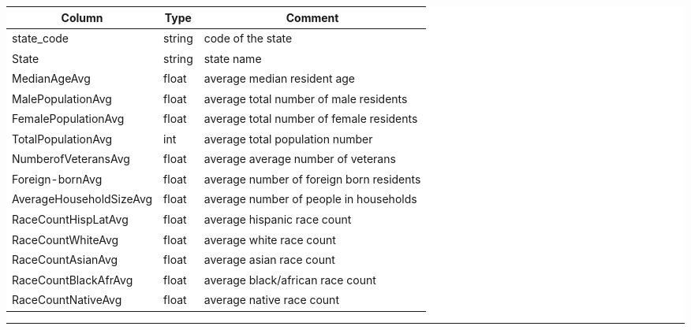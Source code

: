 | Column               | Type     | Comment      |
| -------------------- | -------- | ------------ |
| state_code           | string   | code of the state |
| State                 | string   |    state name          |
| MedianAgeAvg           | float    |     average median resident age         |
| MalePopulationAvg      | float   |     average total number of male residents         |
| FemalePopulationAvg      | float   |   average total number of female residents           |
| TotalPopulationAvg        | int   |     average total population number         |
| NumberofVeteransAvg       | float   |  average average number of veterans           |
| Foreign-bornAvg             | float   |  average number of foreign born residents            |
| AverageHouseholdSizeAvg    | float   |   average number of people in households           |
| RaceCountHispLatAvg                | float   |   average hispanic race count     |
| RaceCountWhiteAvg                | float   |   average white race count     |
| RaceCountAsianAvg                | float   |   average asian race count      |
| RaceCountBlackAfrAvg                | float   |   average black/african race count     |
| RaceCountNativeAvg                | float   |   average native race count      |

---